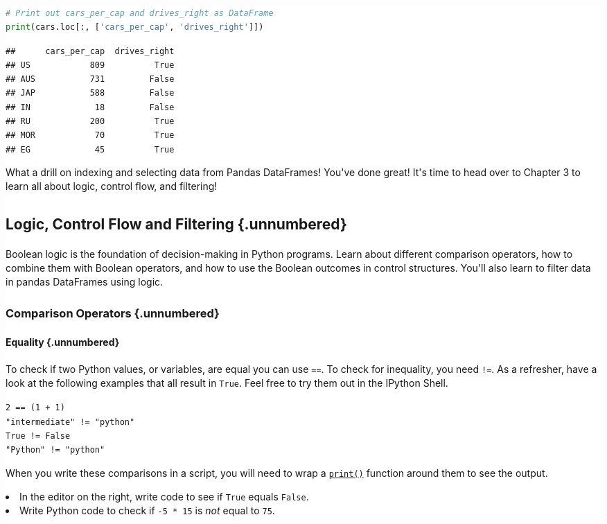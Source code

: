 ```python
# Print out cars_per_cap and drives_right as DataFrame
print(cars.loc[:, ['cars_per_cap', 'drives_right']])
```

```
##      cars_per_cap  drives_right
## US            809          True
## AUS           731         False
## JAP           588         False
## IN             18         False
## RU            200          True
## MOR            70          True
## EG             45          True
```
</div>

<p class="">What a drill on indexing and selecting data from Pandas DataFrames! You've done great! It's time to head over to Chapter 3 to learn all about logic, control flow, and filtering!</p>

## Logic, Control Flow and Filtering {.unnumbered}

<p class="chapter__description">
    Boolean logic is the foundation of decision-making in Python programs. Learn about different comparison operators, how to combine them with Boolean operators, and how to use the Boolean outcomes in control structures. You'll also learn to filter data in pandas DataFrames using logic.
  </p>
  
### Comparison Operators {.unnumbered}



#### Equality {.unnumbered}


<div class>
<p>To check if two Python values, or variables, are equal you can use <code>==</code>. To check for inequality, you need <code>!=</code>. As a refresher, have a look at the following examples that all result in <code>True</code>. Feel free to try them out in the IPython Shell.</p>
<pre><code>2 == (1 + 1)
"intermediate" != "python"
True != False
"Python" != "python"
</code></pre>
<p>When you write these comparisons in a script, you will need to wrap a <a href="https://docs.python.org/3/library/functions.html#print"><code>print()</code></a> function around them to see the output.</p>
</div>

<li>In the editor on the right, write code to see if <code>True</code> equals <code>False</code>.</li>

<li>Write Python code to check if <code>-5 * 15</code> is <em>not</em> equal to <code>75</code>.</li>
